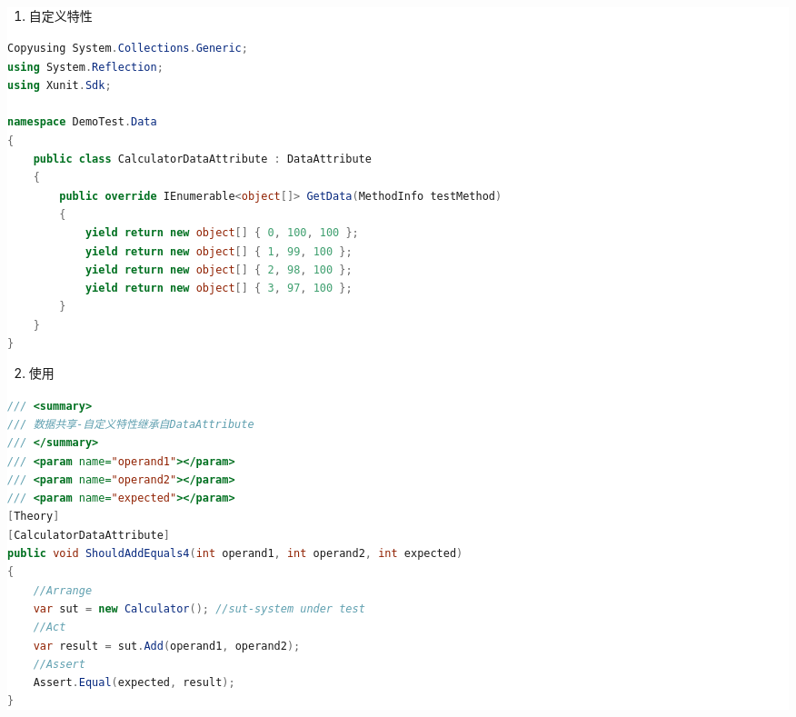 1. 自定义特性

```c#
Copyusing System.Collections.Generic;
using System.Reflection;
using Xunit.Sdk;

namespace DemoTest.Data
{
    public class CalculatorDataAttribute : DataAttribute
    {
        public override IEnumerable<object[]> GetData(MethodInfo testMethod)
        {
            yield return new object[] { 0, 100, 100 };
            yield return new object[] { 1, 99, 100 };
            yield return new object[] { 2, 98, 100 };
            yield return new object[] { 3, 97, 100 };
        }
    }
}
```

2. 使用

```c#
/// <summary>
/// 数据共享-自定义特性继承自DataAttribute
/// </summary>
/// <param name="operand1"></param>
/// <param name="operand2"></param>
/// <param name="expected"></param>
[Theory]
[CalculatorDataAttribute]
public void ShouldAddEquals4(int operand1, int operand2, int expected)
{
    //Arrange
    var sut = new Calculator(); //sut-system under test
    //Act
    var result = sut.Add(operand1, operand2);
    //Assert
    Assert.Equal(expected, result);
}
```